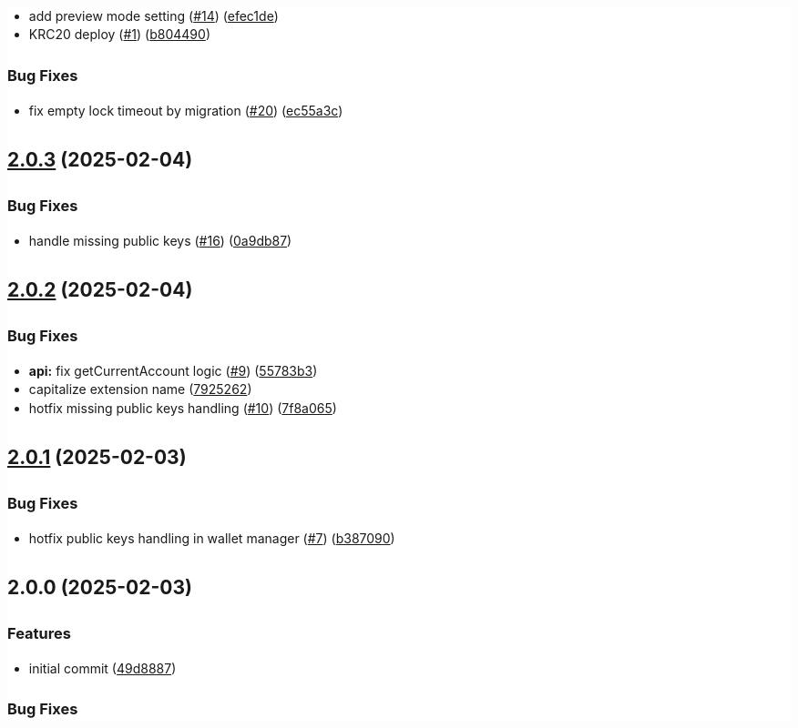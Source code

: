 * add preview mode setting ([#14](https://github.com/forbole/kastle/issues/14)) ([efec1de](https://github.com/forbole/kastle/commit/efec1def4bd156b62067e59e11da0ccba47917f0))
* KRC20 deploy ([#1](https://github.com/forbole/kastle/issues/1)) ([b804490](https://github.com/forbole/kastle/commit/b8044905c5dcc2c9481811696d561b051f9f1bff))


### Bug Fixes

* fix empty lock timeout by migration ([#20](https://github.com/forbole/kastle/issues/20)) ([ec55a3c](https://github.com/forbole/kastle/commit/ec55a3c39c4e2ec56b570e8dacada57d5c6aa71e))

## [2.0.3](https://github.com/forbole/kastle/compare/v2.0.2...v2.0.3) (2025-02-04)


### Bug Fixes

* handle missing public keys ([#16](https://github.com/forbole/kastle/issues/16)) ([0a9db87](https://github.com/forbole/kastle/commit/0a9db87e993d083cc6d21b7261300b552262ec80))

## [2.0.2](https://github.com/forbole/kastle/compare/v2.0.1...v2.0.2) (2025-02-04)


### Bug Fixes

* **api:** fix getCurrentAccount logic ([#9](https://github.com/forbole/kastle/issues/9)) ([55783b3](https://github.com/forbole/kastle/commit/55783b3161d4620fa766a253e44fcc07ad5701e2))
* capitalize extension name ([7925262](https://github.com/forbole/kastle/commit/79252620417c76f085a6c51885ce81e9915d7e14))
* hotfix missing public keys handling ([#10](https://github.com/forbole/kastle/issues/10)) ([7f8a065](https://github.com/forbole/kastle/commit/7f8a0656a16d3cca05df673d830dd711be559608))

## [2.0.1](https://github.com/forbole/kastle/compare/v2.0.0...v2.0.1) (2025-02-03)


### Bug Fixes

* hotfix public keys handling in wallet manager ([#7](https://github.com/forbole/kastle/issues/7)) ([b387090](https://github.com/forbole/kastle/commit/b38709002ad953dc8f3c215bbbf05ed1f086969b))

## 2.0.0 (2025-02-03)


### Features

* initial commit ([49d8887](https://github.com/forbole/kastle/commit/49d8887d497fb8c242f2d43749e6bbef00edfc11))


### Bug Fixes
